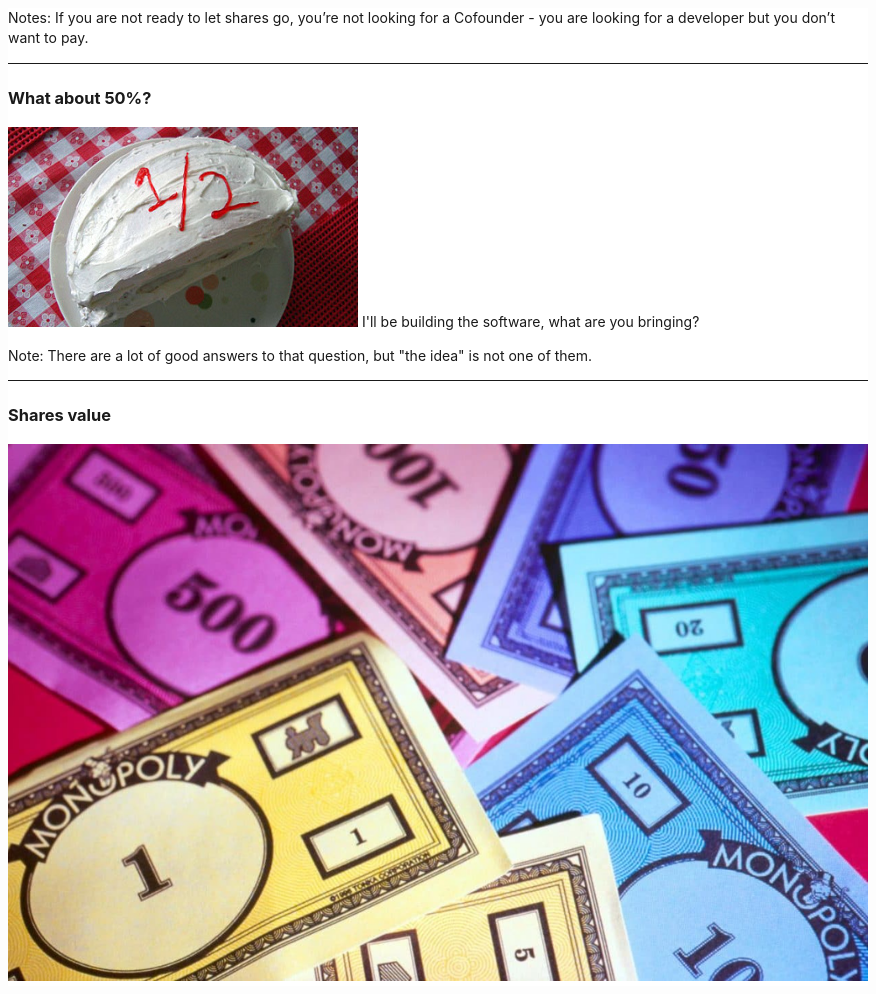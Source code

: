 Notes:
If you are not ready to let shares go, you’re not looking for a Cofounder - you are looking for a developer but you don’t want to pay.

---

### What about 50%?

![](images/half.jpg)
I'll be building the software, what are you bringing?

Note:
There are a lot of good answers to that question, but "the idea" is not one of them.

---

### Shares value

![](images/monopoly.jpg)
